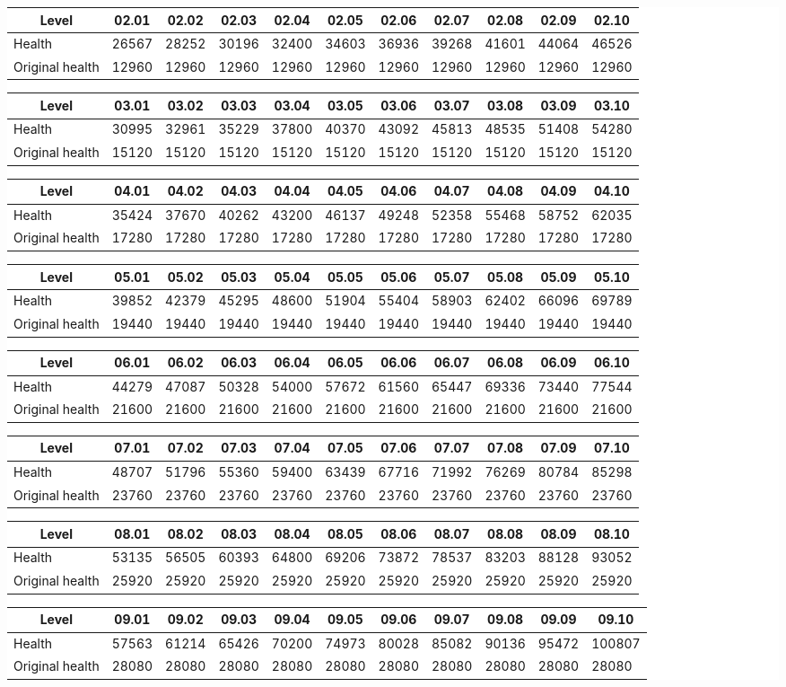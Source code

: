 
|Level          |02.01|02.02|02.03|02.04|02.05|02.06|02.07|02.08|02.09|02.10|
|---------------|-----|-----|-----|-----|-----|-----|-----|-----|-----|-----|
|Health         |26567|28252|30196|32400|34603|36936|39268|41601|44064|46526|
|Original health|12960|12960|12960|12960|12960|12960|12960|12960|12960|12960|


|Level          |03.01|03.02|03.03|03.04|03.05|03.06|03.07|03.08|03.09|03.10|
|---------------|-----|-----|-----|-----|-----|-----|-----|-----|-----|-----|
|Health         |30995|32961|35229|37800|40370|43092|45813|48535|51408|54280|
|Original health|15120|15120|15120|15120|15120|15120|15120|15120|15120|15120|


|Level          |04.01|04.02|04.03|04.04|04.05|04.06|04.07|04.08|04.09|04.10|
|---------------|-----|-----|-----|-----|-----|-----|-----|-----|-----|-----|
|Health         |35424|37670|40262|43200|46137|49248|52358|55468|58752|62035|
|Original health|17280|17280|17280|17280|17280|17280|17280|17280|17280|17280|


|Level          |05.01|05.02|05.03|05.04|05.05|05.06|05.07|05.08|05.09|05.10|
|---------------|-----|-----|-----|-----|-----|-----|-----|-----|-----|-----|
|Health         |39852|42379|45295|48600|51904|55404|58903|62402|66096|69789|
|Original health|19440|19440|19440|19440|19440|19440|19440|19440|19440|19440|


|Level          |06.01|06.02|06.03|06.04|06.05|06.06|06.07|06.08|06.09|06.10|
|---------------|-----|-----|-----|-----|-----|-----|-----|-----|-----|-----|
|Health         |44279|47087|50328|54000|57672|61560|65447|69336|73440|77544|
|Original health|21600|21600|21600|21600|21600|21600|21600|21600|21600|21600|


|Level          |07.01|07.02|07.03|07.04|07.05|07.06|07.07|07.08|07.09|07.10|
|---------------|-----|-----|-----|-----|-----|-----|-----|-----|-----|-----|
|Health         |48707|51796|55360|59400|63439|67716|71992|76269|80784|85298|
|Original health|23760|23760|23760|23760|23760|23760|23760|23760|23760|23760|


|Level          |08.01|08.02|08.03|08.04|08.05|08.06|08.07|08.08|08.09|08.10|
|---------------|-----|-----|-----|-----|-----|-----|-----|-----|-----|-----|
|Health         |53135|56505|60393|64800|69206|73872|78537|83203|88128|93052|
|Original health|25920|25920|25920|25920|25920|25920|25920|25920|25920|25920|


|Level          |09.01|09.02|09.03|09.04|09.05|09.06|09.07|09.08|09.09|09.10 |
|---------------|-----|-----|-----|-----|-----|-----|-----|-----|-----|------|
|Health         |57563|61214|65426|70200|74973|80028|85082|90136|95472|100807|
|Original health|28080|28080|28080|28080|28080|28080|28080|28080|28080|28080 |
